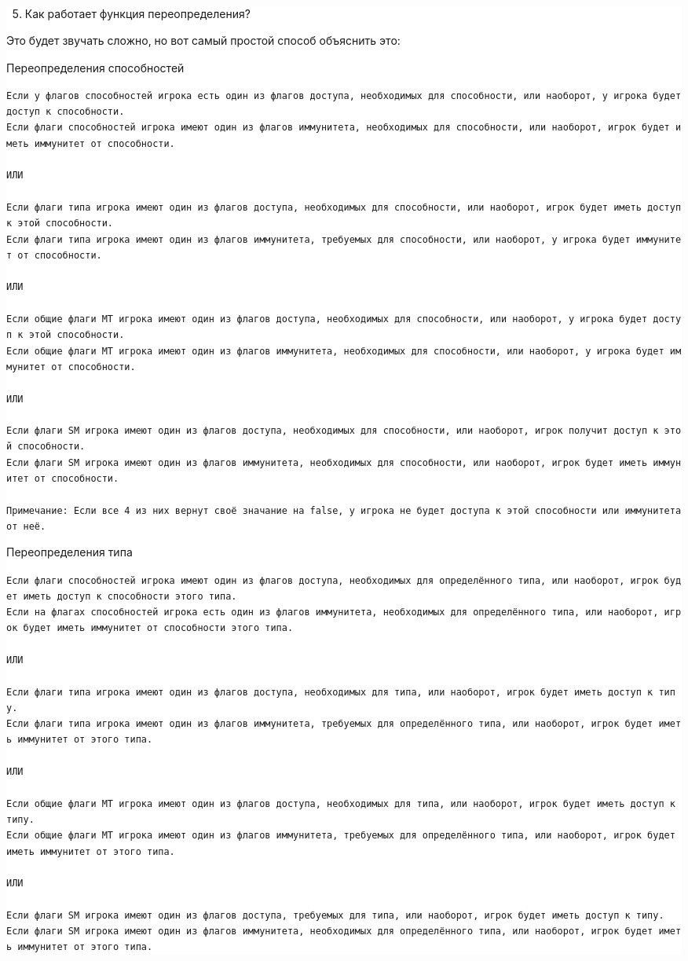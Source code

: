 5. Как работает функция переопределения?

Это будет звучать сложно, но вот самый простой способ объяснить это:

Переопределения способностей

```
Если у флагов способностей игрока есть один из флагов доступа, необходимых для способности, или наоборот, у игрока будет доступ к способности.
Если флаги способностей игрока имеют один из флагов иммунитета, необходимых для способности, или наоборот, игрок будет иметь иммунитет от способности.

ИЛИ

Если флаги типа игрока имеют один из флагов доступа, необходимых для способности, или наоборот, игрок будет иметь доступ к этой способности.
Если флаги типа игрока имеют один из флагов иммунитета, требуемых для способности, или наоборот, у игрока будет иммунитет от способности.

ИЛИ

Если общие флаги МТ игрока имеют один из флагов доступа, необходимых для способности, или наоборот, у игрока будет доступ к этой способности.
Если общие флаги МТ игрока имеют один из флагов иммунитета, необходимых для способности, или наоборот, у игрока будет иммунитет от способности.

ИЛИ

Если флаги SM игрока имеют один из флагов доступа, необходимых для способности, или наоборот, игрок получит доступ к этой способности.
Если флаги SM игрока имеют один из флагов иммунитета, необходимых для способности, или наоборот, игрок будет иметь иммунитет от способности.

Примечание: Если все 4 из них вернут своё значание на false, у игрока не будет доступа к этой способности или иммунитета от неё.
```

Переопределения типа

```
Если флаги способностей игрока имеют один из флагов доступа, необходимых для определённого типа, или наоборот, игрок будет иметь доступ к способности этого типа.
Если на флагах способностей игрока есть один из флагов иммунитета, необходимых для определённого типа, или наоборот, игрок будет иметь иммунитет от способности этого типа.

ИЛИ

Если флаги типа игрока имеют один из флагов доступа, необходимых для типа, или наоборот, игрок будет иметь доступ к типу.
Если флаги типа игрока имеют один из флагов иммунитета, требуемых для определённого типа, или наоборот, игрок будет иметь иммунитет от этого типа.

ИЛИ

Если общие флаги МТ игрока имеют один из флагов доступа, необходимых для типа, или наоборот, игрок будет иметь доступ к типу.
Если общие флаги МТ игрока имеют один из флагов иммунитета, требуемых для определённого типа, или наоборот, игрок будет иметь иммунитет от этого типа.

ИЛИ

Если флаги SM игрока имеют один из флагов доступа, требуемых для типа, или наоборот, игрок будет иметь доступ к типу.
Если флаги SM игрока имеют один из флагов иммунитета, необходимых для определённого типа, или наоборот, игрок будет иметь иммунитет от этого типа.

```